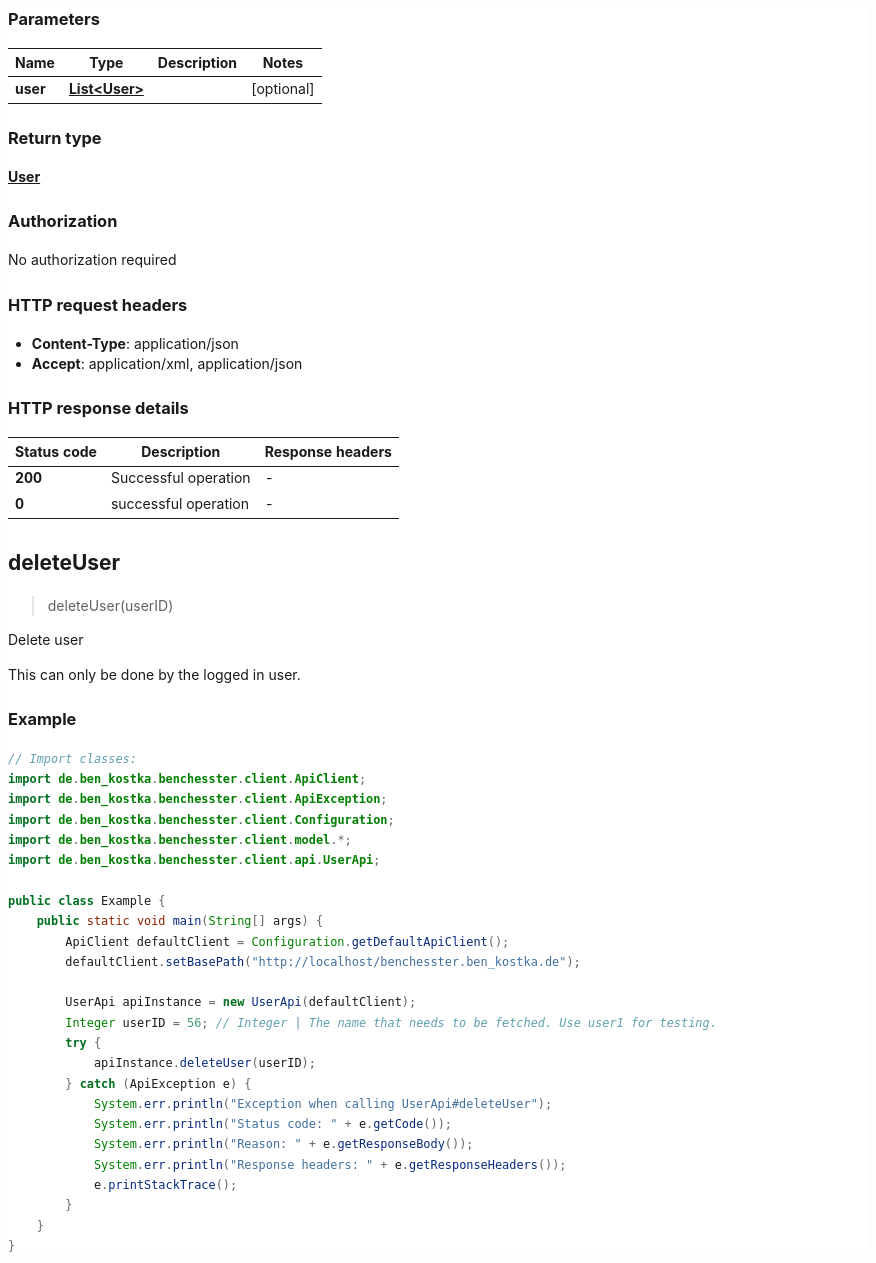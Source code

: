 ### Parameters


| Name | Type | Description  | Notes |
|------------- | ------------- | ------------- | -------------|
| **user** | [**List&lt;User&gt;**](User.md)|  | [optional] |

### Return type

[**User**](User.md)

### Authorization

No authorization required

### HTTP request headers

- **Content-Type**: application/json
- **Accept**: application/xml, application/json

### HTTP response details
| Status code | Description | Response headers |
|-------------|-------------|------------------|
| **200** | Successful operation |  -  |
| **0** | successful operation |  -  |


## deleteUser

> deleteUser(userID)

Delete user

This can only be done by the logged in user.

### Example

```java
// Import classes:
import de.ben_kostka.benchesster.client.ApiClient;
import de.ben_kostka.benchesster.client.ApiException;
import de.ben_kostka.benchesster.client.Configuration;
import de.ben_kostka.benchesster.client.model.*;
import de.ben_kostka.benchesster.client.api.UserApi;

public class Example {
    public static void main(String[] args) {
        ApiClient defaultClient = Configuration.getDefaultApiClient();
        defaultClient.setBasePath("http://localhost/benchesster.ben_kostka.de");

        UserApi apiInstance = new UserApi(defaultClient);
        Integer userID = 56; // Integer | The name that needs to be fetched. Use user1 for testing. 
        try {
            apiInstance.deleteUser(userID);
        } catch (ApiException e) {
            System.err.println("Exception when calling UserApi#deleteUser");
            System.err.println("Status code: " + e.getCode());
            System.err.println("Reason: " + e.getResponseBody());
            System.err.println("Response headers: " + e.getResponseHeaders());
            e.printStackTrace();
        }
    }
}
```